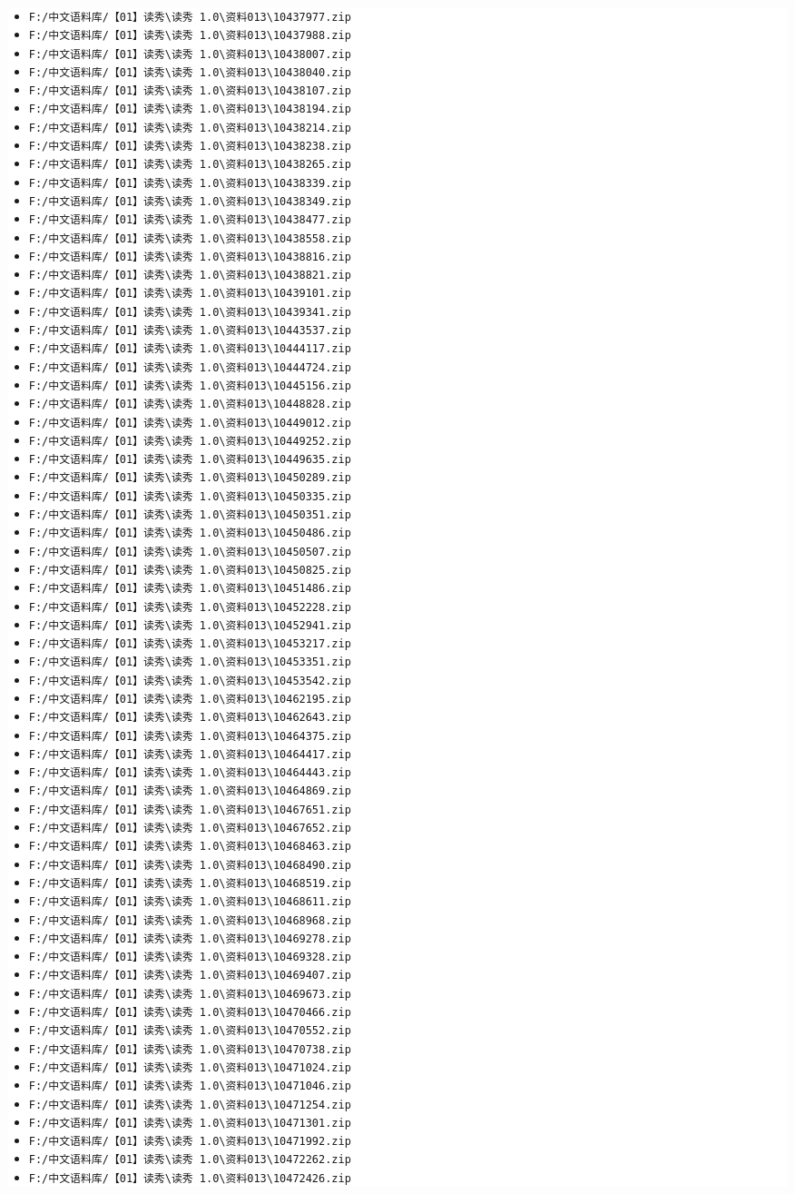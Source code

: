 - `F:/中文语料库/【01】读秀\读秀 1.0\资料013\10437977.zip`
- `F:/中文语料库/【01】读秀\读秀 1.0\资料013\10437988.zip`
- `F:/中文语料库/【01】读秀\读秀 1.0\资料013\10438007.zip`
- `F:/中文语料库/【01】读秀\读秀 1.0\资料013\10438040.zip`
- `F:/中文语料库/【01】读秀\读秀 1.0\资料013\10438107.zip`
- `F:/中文语料库/【01】读秀\读秀 1.0\资料013\10438194.zip`
- `F:/中文语料库/【01】读秀\读秀 1.0\资料013\10438214.zip`
- `F:/中文语料库/【01】读秀\读秀 1.0\资料013\10438238.zip`
- `F:/中文语料库/【01】读秀\读秀 1.0\资料013\10438265.zip`
- `F:/中文语料库/【01】读秀\读秀 1.0\资料013\10438339.zip`
- `F:/中文语料库/【01】读秀\读秀 1.0\资料013\10438349.zip`
- `F:/中文语料库/【01】读秀\读秀 1.0\资料013\10438477.zip`
- `F:/中文语料库/【01】读秀\读秀 1.0\资料013\10438558.zip`
- `F:/中文语料库/【01】读秀\读秀 1.0\资料013\10438816.zip`
- `F:/中文语料库/【01】读秀\读秀 1.0\资料013\10438821.zip`
- `F:/中文语料库/【01】读秀\读秀 1.0\资料013\10439101.zip`
- `F:/中文语料库/【01】读秀\读秀 1.0\资料013\10439341.zip`
- `F:/中文语料库/【01】读秀\读秀 1.0\资料013\10443537.zip`
- `F:/中文语料库/【01】读秀\读秀 1.0\资料013\10444117.zip`
- `F:/中文语料库/【01】读秀\读秀 1.0\资料013\10444724.zip`
- `F:/中文语料库/【01】读秀\读秀 1.0\资料013\10445156.zip`
- `F:/中文语料库/【01】读秀\读秀 1.0\资料013\10448828.zip`
- `F:/中文语料库/【01】读秀\读秀 1.0\资料013\10449012.zip`
- `F:/中文语料库/【01】读秀\读秀 1.0\资料013\10449252.zip`
- `F:/中文语料库/【01】读秀\读秀 1.0\资料013\10449635.zip`
- `F:/中文语料库/【01】读秀\读秀 1.0\资料013\10450289.zip`
- `F:/中文语料库/【01】读秀\读秀 1.0\资料013\10450335.zip`
- `F:/中文语料库/【01】读秀\读秀 1.0\资料013\10450351.zip`
- `F:/中文语料库/【01】读秀\读秀 1.0\资料013\10450486.zip`
- `F:/中文语料库/【01】读秀\读秀 1.0\资料013\10450507.zip`
- `F:/中文语料库/【01】读秀\读秀 1.0\资料013\10450825.zip`
- `F:/中文语料库/【01】读秀\读秀 1.0\资料013\10451486.zip`
- `F:/中文语料库/【01】读秀\读秀 1.0\资料013\10452228.zip`
- `F:/中文语料库/【01】读秀\读秀 1.0\资料013\10452941.zip`
- `F:/中文语料库/【01】读秀\读秀 1.0\资料013\10453217.zip`
- `F:/中文语料库/【01】读秀\读秀 1.0\资料013\10453351.zip`
- `F:/中文语料库/【01】读秀\读秀 1.0\资料013\10453542.zip`
- `F:/中文语料库/【01】读秀\读秀 1.0\资料013\10462195.zip`
- `F:/中文语料库/【01】读秀\读秀 1.0\资料013\10462643.zip`
- `F:/中文语料库/【01】读秀\读秀 1.0\资料013\10464375.zip`
- `F:/中文语料库/【01】读秀\读秀 1.0\资料013\10464417.zip`
- `F:/中文语料库/【01】读秀\读秀 1.0\资料013\10464443.zip`
- `F:/中文语料库/【01】读秀\读秀 1.0\资料013\10464869.zip`
- `F:/中文语料库/【01】读秀\读秀 1.0\资料013\10467651.zip`
- `F:/中文语料库/【01】读秀\读秀 1.0\资料013\10467652.zip`
- `F:/中文语料库/【01】读秀\读秀 1.0\资料013\10468463.zip`
- `F:/中文语料库/【01】读秀\读秀 1.0\资料013\10468490.zip`
- `F:/中文语料库/【01】读秀\读秀 1.0\资料013\10468519.zip`
- `F:/中文语料库/【01】读秀\读秀 1.0\资料013\10468611.zip`
- `F:/中文语料库/【01】读秀\读秀 1.0\资料013\10468968.zip`
- `F:/中文语料库/【01】读秀\读秀 1.0\资料013\10469278.zip`
- `F:/中文语料库/【01】读秀\读秀 1.0\资料013\10469328.zip`
- `F:/中文语料库/【01】读秀\读秀 1.0\资料013\10469407.zip`
- `F:/中文语料库/【01】读秀\读秀 1.0\资料013\10469673.zip`
- `F:/中文语料库/【01】读秀\读秀 1.0\资料013\10470466.zip`
- `F:/中文语料库/【01】读秀\读秀 1.0\资料013\10470552.zip`
- `F:/中文语料库/【01】读秀\读秀 1.0\资料013\10470738.zip`
- `F:/中文语料库/【01】读秀\读秀 1.0\资料013\10471024.zip`
- `F:/中文语料库/【01】读秀\读秀 1.0\资料013\10471046.zip`
- `F:/中文语料库/【01】读秀\读秀 1.0\资料013\10471254.zip`
- `F:/中文语料库/【01】读秀\读秀 1.0\资料013\10471301.zip`
- `F:/中文语料库/【01】读秀\读秀 1.0\资料013\10471992.zip`
- `F:/中文语料库/【01】读秀\读秀 1.0\资料013\10472262.zip`
- `F:/中文语料库/【01】读秀\读秀 1.0\资料013\10472426.zip`